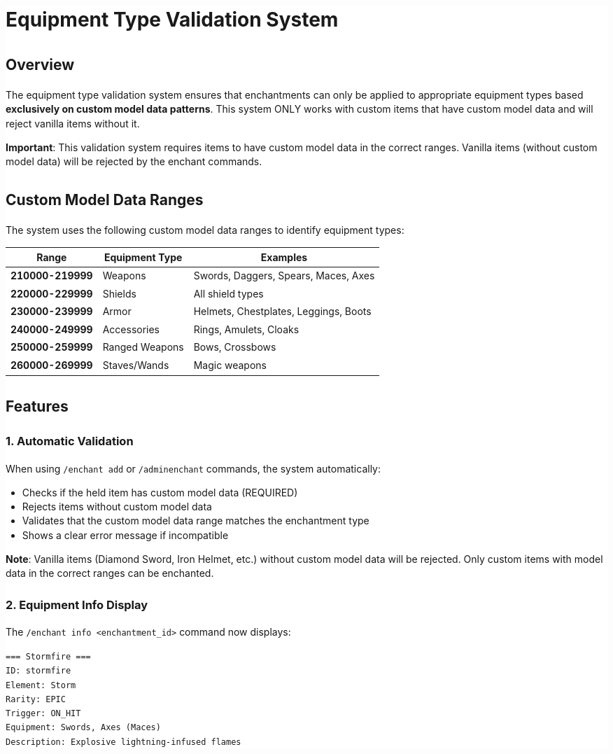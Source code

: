 # Equipment Type Validation System

## Overview
The equipment type validation system ensures that enchantments can only be applied to appropriate equipment types based **exclusively on custom model data patterns**. This system ONLY works with custom items that have custom model data and will reject vanilla items without it.

**Important**: This validation system requires items to have custom model data in the correct ranges. Vanilla items (without custom model data) will be rejected by the enchant commands.

## Custom Model Data Ranges

The system uses the following custom model data ranges to identify equipment types:

| Range | Equipment Type | Examples |
|-------|---------------|----------|
| **210000-219999** | Weapons | Swords, Daggers, Spears, Maces, Axes |
| **220000-229999** | Shields | All shield types |
| **230000-239999** | Armor | Helmets, Chestplates, Leggings, Boots |
| **240000-249999** | Accessories | Rings, Amulets, Cloaks |
| **250000-259999** | Ranged Weapons | Bows, Crossbows |
| **260000-269999** | Staves/Wands | Magic weapons |

## Features

### 1. Automatic Validation
When using `/enchant add` or `/adminenchant` commands, the system automatically:
- Checks if the held item has custom model data (REQUIRED)
- Rejects items without custom model data
- Validates that the custom model data range matches the enchantment type
- Shows a clear error message if incompatible

**Note**: Vanilla items (Diamond Sword, Iron Helmet, etc.) without custom model data will be rejected. Only custom items with model data in the correct ranges can be enchanted.

### 2. Equipment Info Display
The `/enchant info <enchantment_id>` command now displays:
```
=== Stormfire ===
ID: stormfire
Element: Storm
Rarity: EPIC
Trigger: ON_HIT
Equipment: Swords, Axes (Maces)
Description: Explosive lightning-infused flames
```
